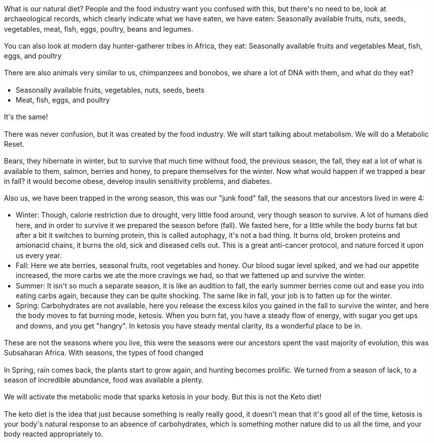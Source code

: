 
What is our natural diet? People and the food industry want you confused with this, but there's no need to be, look at archaeological records, which clearly indicate what we have eaten, we have eaten:
Seasonally available fruits, nuts, seeds, vegetables, meat, fish, eggs, poultry, beans and legumes.

You can also look at modern day hunter-gatherer tribes in Africa, they eat:
Seasonally available fruits and vegetables
Meat, fish, eggs, and poultry

There are also animals very similar to us, chimpanzees and bonobos, we share a lot of DNA with them, and what do they eat?
- Seasonally available fruits, vegetables, nuts, seeds, beets
- Meat, fish, eggs, and poultry

It's the same!

There was never confusion, but it was created by the food industry. We will start talking about metabolism. We will do a Metabolic Reset.

Bears, they hibernate in winter, but to survive that much time without food, the previous season, the fall, they eat a lot of what is available to them, salmon, berries and honey, to prepare themselves for the winter. Now what would happen if we trapped a bear in fall? it would become obese, develop insulin sensitivity problems, and diabetes.

Also us, we have been trapped in the wrong season, this was our "junk food" fall, the seasons that our ancestors lived in were 4:

- Winter: Though, calorie restriction due to drought, very little food around, very though season to survive. A lot of humans died here, and in order to survive it we prepared the season before (fall). We fasted here, for a little while the body burns fat but after a bit it switches to burning protein, this is called autophagy, it's not a bad thing. It burns old, broken proteins and amionacid chains, it burns the old, sick and diseased cells out. This is a great anti-cancer protocol, and nature forced it upon us every year. 
- Fall: Here we ate berries, seasonal fruits, root vegetables and honey. Our blood sugar level spiked, and we had our appetite increased, the more carbs we ate the more cravings we had, so that we fattened up and survive the winter.
- Summer: It isn't so much a separate season, it is like an audition to fall, the early summer berries come out and ease you into eating carbs again, because they can be quite shocking. The same like in fall, your job is to fatten up for the winter.
- Spring: Carbohydrates are not available, here you release the excess kilos you gained in the fall to survive the winter, and here the body moves to fat burning mode, ketosis. When you burn fat, you have a steady flow of energy, with sugar you get ups and downs, and you get "hangry". In ketosis you have steady mental clarity, its a wonderful place to be in.

These are not the seasons where you live, this were the seasons were our ancestors spent the vast majority of evolution, this was Subsaharan Africa. With seasons, the types of food changed

In Spring, rain comes back, the plants start to grow again, and hunting becomes prolific. We turned from a season of lack, to a season of incredible abundance, food was available a plenty.

We will activate the metabolic mode that sparks ketosis in your body. But this is not the Keto diet!

The keto diet is the idea that just because something is really really good, it doesn't mean that it's good all of the time, ketosis is your body's natural response to an absence of carbohydrates, which is something mother nature did to us all the time, and your body reacted appropriately to.

